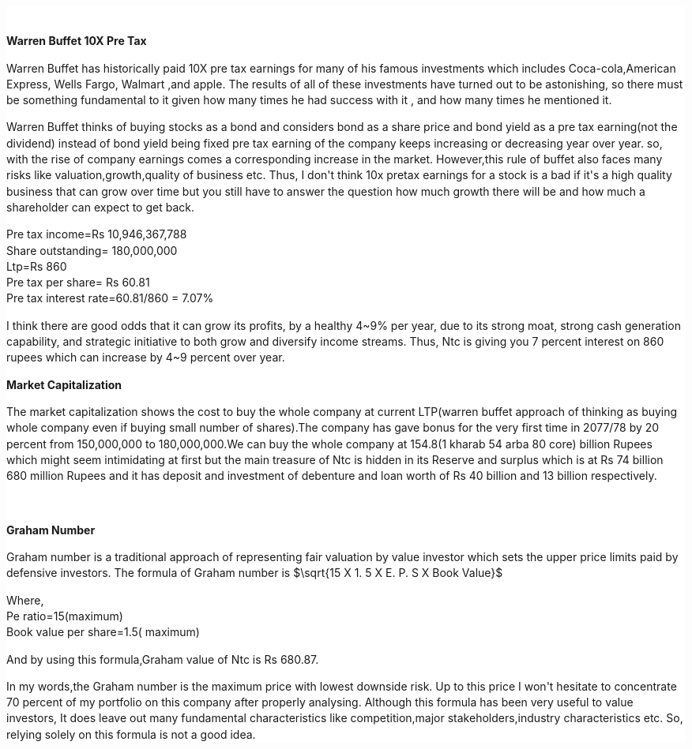 <br/>
    
**Warren Buffet 10X Pre Tax**

Warren Buffet has historically paid 10X pre tax earnings for many of his famous investments which includes Coca-cola,American Express, Wells Fargo, Walmart ,and apple. The results of all of these investments have turned out to be astonishing, so there must be something fundamental to
it given how many times he had success with it , and how many times he mentioned it.

Warren Buffet thinks of buying stocks as a bond and considers bond as a share price and bond yield as a pre tax earning(not the dividend) instead of bond yield being fixed pre tax earning of the company keeps increasing or decreasing year over year. so, with the rise of company earnings comes a corresponding increase in the market. However,this rule of buffet also faces many risks like valuation,growth,quality of business etc. Thus, I don\'t think 10x pretax earnings for a stock is a bad if it\'s a high quality business that can grow over time but you still have to answer the question how much growth there will be and how much a shareholder can expect to get back.

Pre tax income=Rs 10,946,367,788  
Share outstanding= 180,000,000  
Ltp=Rs 860  
Pre tax per share= Rs 60.81  
Pre tax interest rate=60.81/860  = 7.07%  
  
  
I think there are good odds that it can grow its profits, by a healthy 4\~9% per year, due to its strong moat, strong cash generation capability, and strategic initiative to both grow and diversify income streams. Thus, Ntc is giving you 7 percent interest on 860 rupees which can increase by 4\~9 percent over year.
<br/>

**Market Capitalization**

The market capitalization shows the cost to buy the whole company at current LTP(warren buffet approach of thinking as buying whole company even if buying small number of shares).The company has gave bonus for the very first time in 2077/78 by 20 percent from 150,000,000 to 180,000,000.We can buy the whole company at 154.8(1 kharab 54 arba 80 core) billion Rupees which might seem intimidating at first but the main treasure of Ntc is hidden in its Reserve and surplus which is at Rs 74 billion 680 million Rupees and it has deposit and investment of debenture and loan worth of Rs 40 billion and 13 billion respectively.

<br/>

**Graham Number**

Graham number is a traditional approach of representing fair valuation by value investor which sets the upper price limits paid by defensive investors. The formula of Graham number is $\sqrt{15  X  1. 5  X  E. P. S X  Book Value}$

Where,  
Pe ratio=15(maximum)  
Book value per share=1.5( maximum)  

And by using this formula,Graham value of Ntc is Rs 680.87.  
  
In my words,the Graham number is the maximum price with lowest downside risk. Up to this price I won't hesitate to concentrate 70 percent of my portfolio on this company after properly analysing. Although this formula has been very useful to value investors, It does leave out many fundamental characteristics like competition,major stakeholders,industry characteristics etc. So, relying solely on this formula is not a good idea.
  